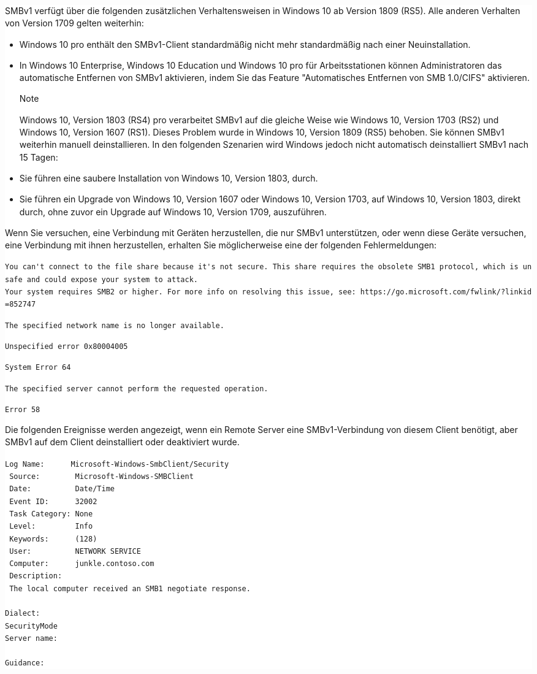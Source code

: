 SMBv1 verfügt über die folgenden zusätzlichen Verhaltensweisen in Windows 10 ab Version 1809 (RS5). Alle anderen Verhalten von Version 1709 gelten weiterhin:

- Windows 10 pro enthält den SMBv1-Client standardmäßig nicht mehr standardmäßig nach einer Neuinstallation.
- In Windows 10 Enterprise, Windows 10 Education und Windows 10 pro für Arbeitsstationen können Administratoren das automatische Entfernen von SMBv1 aktivieren, indem Sie das Feature "Automatisches Entfernen von SMB 1.0/CIFS" aktivieren.

  > [!NOTE]
  > Windows 10, Version 1803 (RS4) pro verarbeitet SMBv1 auf die gleiche Weise wie Windows 10, Version 1703 (RS2) und Windows 10, Version 1607 (RS1). Dieses Problem wurde in Windows 10, Version 1809 (RS5) behoben. Sie können SMBv1 weiterhin manuell deinstallieren. In den folgenden Szenarien wird Windows jedoch nicht automatisch deinstalliert SMBv1 nach 15 Tagen: 

-  Sie führen eine saubere Installation von Windows 10, Version 1803, durch.     
-  Sie führen ein Upgrade von Windows 10, Version 1607 oder Windows 10, Version 1703, auf Windows 10, Version 1803, direkt durch, ohne zuvor ein Upgrade auf Windows 10, Version 1709, auszuführen.     
 
Wenn Sie versuchen, eine Verbindung mit Geräten herzustellen, die nur SMBv1 unterstützen, oder wenn diese Geräte versuchen, eine Verbindung mit ihnen herzustellen, erhalten Sie möglicherweise eine der folgenden Fehlermeldungen:     

```
You can't connect to the file share because it's not secure. This share requires the obsolete SMB1 protocol, which is unsafe and could expose your system to attack.
Your system requires SMB2 or higher. For more info on resolving this issue, see: https://go.microsoft.com/fwlink/?linkid=852747  
```

```
The specified network name is no longer available.
```

```
Unspecified error 0x80004005
```

```
System Error 64
```

```
The specified server cannot perform the requested operation.
```

```
Error 58
```    

Die folgenden Ereignisse werden angezeigt, wenn ein Remote Server eine SMBv1-Verbindung von diesem Client benötigt, aber SMBv1 auf dem Client deinstalliert oder deaktiviert wurde.

```
Log Name:      Microsoft-Windows-SmbClient/Security
 Source:        Microsoft-Windows-SMBClient
 Date:          Date/Time
 Event ID:      32002
 Task Category: None
 Level:         Info
 Keywords:      (128)
 User:          NETWORK SERVICE
 Computer:      junkle.contoso.com
 Description:
 The local computer received an SMB1 negotiate response. 

Dialect: 
SecurityMode 
Server name: 

Guidance: 
```